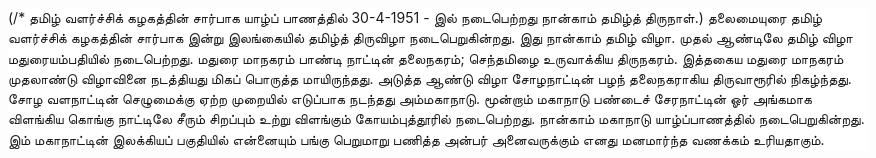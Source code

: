 (/* தமிழ் வளர்ச்சிக் கழகத்தின் சார்பாக யாழ்ப் பாணத்தில் 30-4-1951 - இல் நடைபெற்றது நான்காம் தமிழ்த் திருநாள்.)
தலைமையுரை
தமிழ் வளர்ச்சிக் கழகத்தின் சார்பாக இன்று இலங்கையில் தமிழ்த் திருவிழா நடைபெறுகின்றது. இது நான்காம் தமிழ் விழா. முதல் ஆண்டிலே தமிழ் விழா மதுரையம்பதியில் நடைபெற்றது. மதுரை மாநகரம் பாண்டி நாட்டின் தலைநகரம்; செந்தமிழை உருவாக்கிய திருநகரம். இத்தகைய மதுரை மாநகரம் முதலாண்டு விழாவினை நடத்தியது மிகப் பொருத்த மாயிருந்தது. அடுத்த ஆண்டு விழா சோழநாட்டின் பழந் தலைநகராகிய திருவாரூரில் நிகழ்ந்தது. சோழ வளநாட்டின் செழுமைக்கு ஏற்ற முறையில் எடுப்பாக நடந்தது அம்மகாநாடு. மூன்றாம் மகாநாடு பண்டைச் சேரநாட்டின் ஓர் அங்கமாக விளங்கிய கொங்கு நாட்டிலே சீரும் சிறப்பும் உற்று விளங்கும் கோயம்புத்தூரில் நடைபெற்றது. நான்காம் மகாநாடு யாழ்ப்பாணத்தில் நடைபெறுகின்றது. இம் மகாநாட்டின் இலக்கியப் பகுதியில் என்னையும் பங்கு பெறுமாறு பணித்த அன்பர் அனைவருக்கும் எனது மனமார்ந்த வணக்கம் உரியதாகும்.

